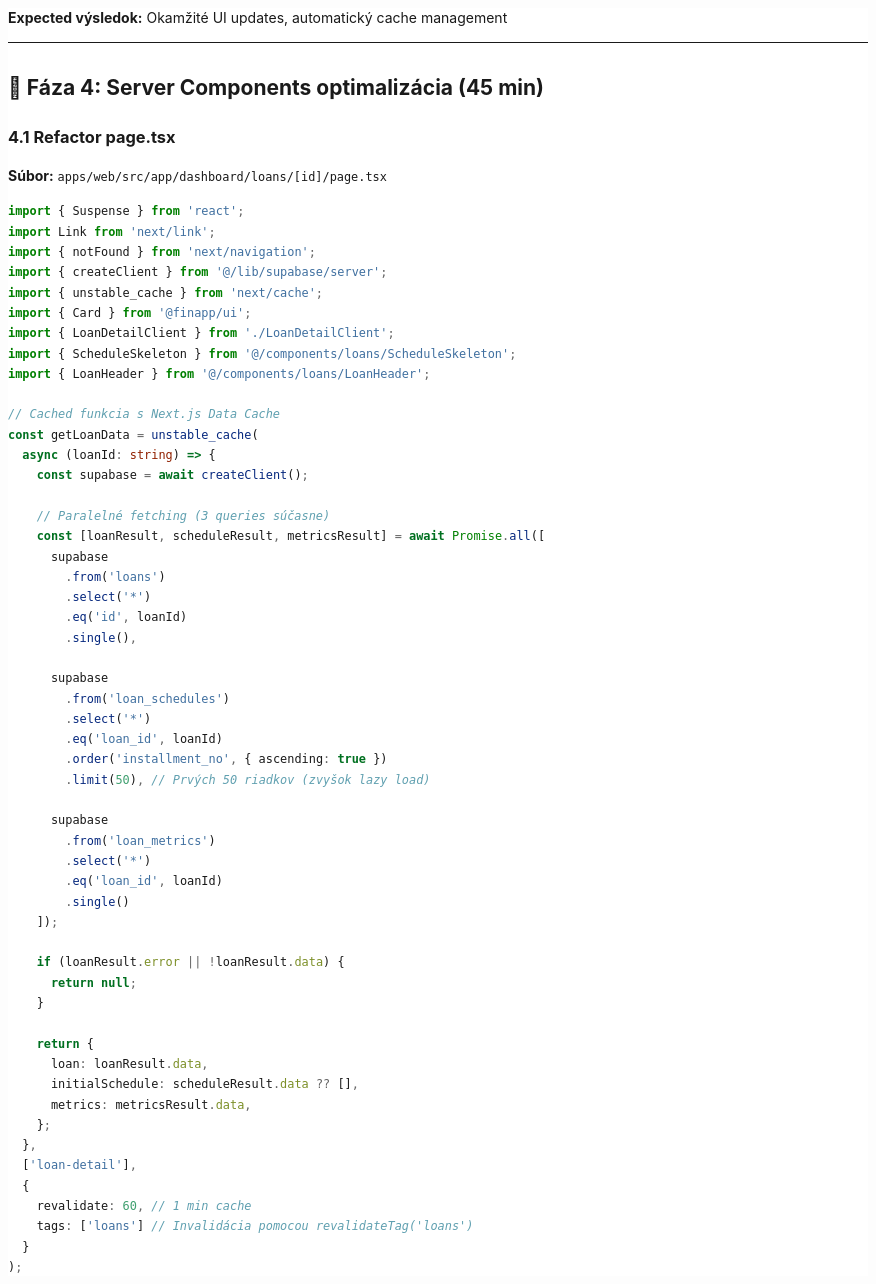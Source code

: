 **Expected výsledok:** Okamžité UI updates, automatický cache management

---

## 🚀 Fáza 4: Server Components optimalizácia (45 min)

### 4.1 Refactor page.tsx
**Súbor:** `apps/web/src/app/dashboard/loans/[id]/page.tsx`

```typescript
import { Suspense } from 'react';
import Link from 'next/link';
import { notFound } from 'next/navigation';
import { createClient } from '@/lib/supabase/server';
import { unstable_cache } from 'next/cache';
import { Card } from '@finapp/ui';
import { LoanDetailClient } from './LoanDetailClient';
import { ScheduleSkeleton } from '@/components/loans/ScheduleSkeleton';
import { LoanHeader } from '@/components/loans/LoanHeader';

// Cached funkcia s Next.js Data Cache
const getLoanData = unstable_cache(
  async (loanId: string) => {
    const supabase = await createClient();
    
    // Paralelné fetching (3 queries súčasne)
    const [loanResult, scheduleResult, metricsResult] = await Promise.all([
      supabase
        .from('loans')
        .select('*')
        .eq('id', loanId)
        .single(),
      
      supabase
        .from('loan_schedules')
        .select('*')
        .eq('loan_id', loanId)
        .order('installment_no', { ascending: true })
        .limit(50), // Prvých 50 riadkov (zvyšok lazy load)
      
      supabase
        .from('loan_metrics')
        .select('*')
        .eq('loan_id', loanId)
        .single()
    ]);
    
    if (loanResult.error || !loanResult.data) {
      return null;
    }
    
    return {
      loan: loanResult.data,
      initialSchedule: scheduleResult.data ?? [],
      metrics: metricsResult.data,
    };
  },
  ['loan-detail'],
  { 
    revalidate: 60, // 1 min cache
    tags: ['loans'] // Invalidácia pomocou revalidateTag('loans')
  }
);

```